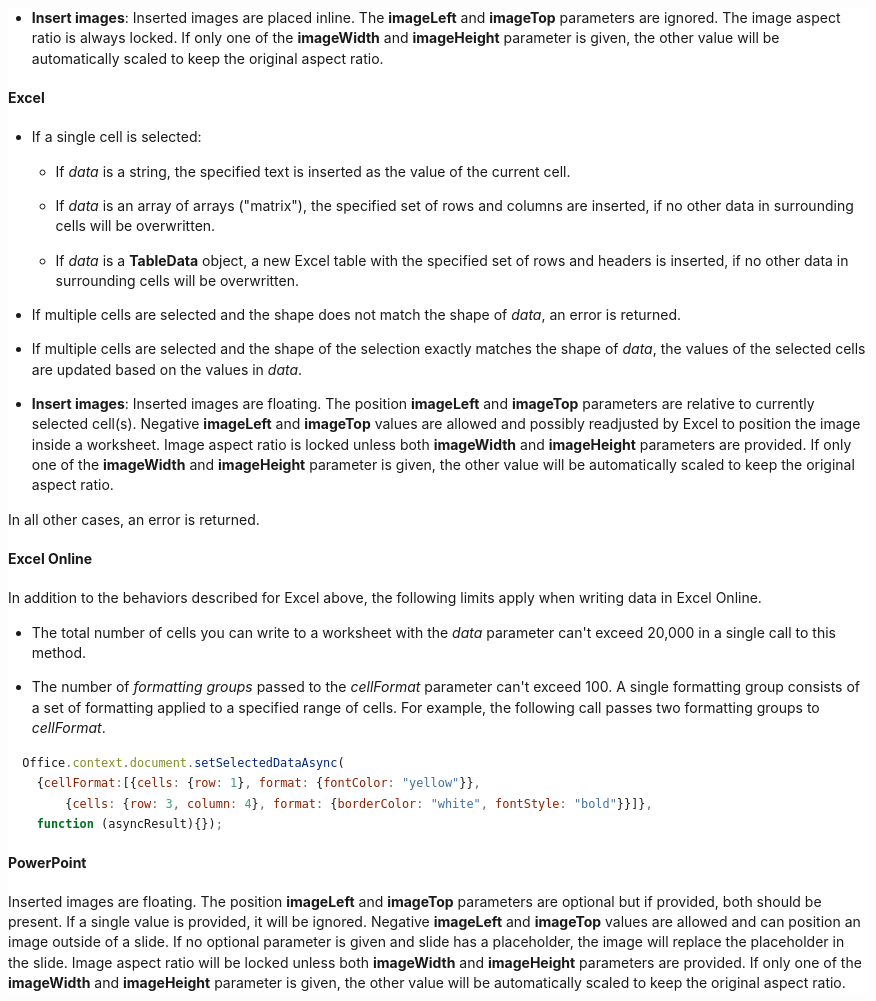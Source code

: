 -  **Insert images**: Inserted images are placed inline. The **imageLeft** and **imageTop** parameters are ignored. The image aspect ratio is always locked. If only one of the **imageWidth** and **imageHeight** parameter is given, the other value will be automatically scaled to keep the original aspect ratio.
    
#### Excel

- If a single cell is selected:
    
  - If  _data_ is a string, the specified text is inserted as the value of the current cell.
    
  - If  _data_ is an array of arrays ("matrix"), the specified set of rows and columns are inserted, if no other data in surrounding cells will be overwritten.
    
  - If _data_ is a **TableData** object, a new Excel table with the specified set of rows and headers is inserted, if no other data in surrounding cells will be overwritten.
    
- If multiple cells are selected and the shape does not match the shape of _data_, an error is returned.
    
- If multiple cells are selected and the shape of the selection exactly matches the shape of _data_, the values of the selected cells are updated based on the values in _data_.
    
-  **Insert images**: Inserted images are floating. The position **imageLeft** and **imageTop** parameters are relative to currently selected cell(s). Negative **imageLeft** and **imageTop** values are allowed and possibly readjusted by Excel to position the image inside a worksheet. Image aspect ratio is locked unless both **imageWidth** and **imageHeight** parameters are provided. If only one of the **imageWidth** and **imageHeight** parameter is given, the other value will be automatically scaled to keep the original aspect ratio.
    
In all other cases, an error is returned.

#### Excel Online

In addition to the behaviors described for Excel above, the following limits apply when writing data in Excel Online. 

- The total number of cells you can write to a worksheet with the  _data_ parameter can't exceed 20,000 in a single call to this method.
    
- The number of _formatting groups_ passed to the _cellFormat_ parameter can't exceed 100. A single formatting group consists of a set of formatting applied to a specified range of cells. For example, the following call passes two formatting groups to _cellFormat_.    

```js
  Office.context.document.setSelectedDataAsync(
    {cellFormat:[{cells: {row: 1}, format: {fontColor: "yellow"}}, 
        {cells: {row: 3, column: 4}, format: {borderColor: "white", fontStyle: "bold"}}]}, 
    function (asyncResult){});
```

#### PowerPoint

Inserted images are floating. The position  **imageLeft** and **imageTop** parameters are optional but if provided, both should be present. If a single value is provided, it will be ignored. Negative **imageLeft** and **imageTop** values are allowed and can position an image outside of a slide. If no optional parameter is given and slide has a placeholder, the image will replace the placeholder in the slide. Image aspect ratio will be locked unless both **imageWidth** and **imageHeight** parameters are provided. If only one of the **imageWidth** and **imageHeight** parameter is given, the other value will be automatically scaled to keep the original aspect ratio.
